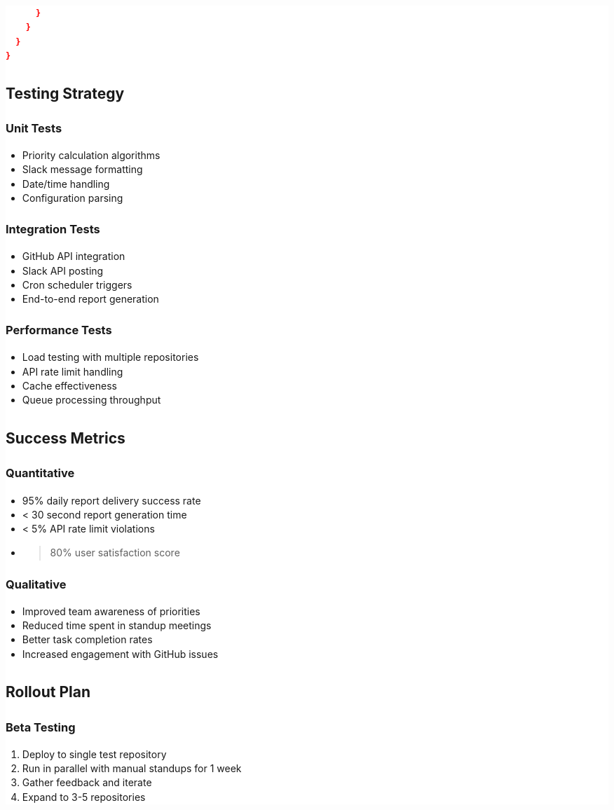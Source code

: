 ```json
      }
    }
  }
}
```

## Testing Strategy

### Unit Tests
- Priority calculation algorithms
- Slack message formatting
- Date/time handling
- Configuration parsing

### Integration Tests
- GitHub API integration
- Slack API posting
- Cron scheduler triggers
- End-to-end report generation

### Performance Tests
- Load testing with multiple repositories
- API rate limit handling
- Cache effectiveness
- Queue processing throughput

## Success Metrics

### Quantitative
- 95% daily report delivery success rate
- < 30 second report generation time
- < 5% API rate limit violations
- > 80% user satisfaction score

### Qualitative
- Improved team awareness of priorities
- Reduced time spent in standup meetings
- Better task completion rates
- Increased engagement with GitHub issues

## Rollout Plan

### Beta Testing
1. Deploy to single test repository
2. Run in parallel with manual standups for 1 week
3. Gather feedback and iterate
4. Expand to 3-5 repositories
